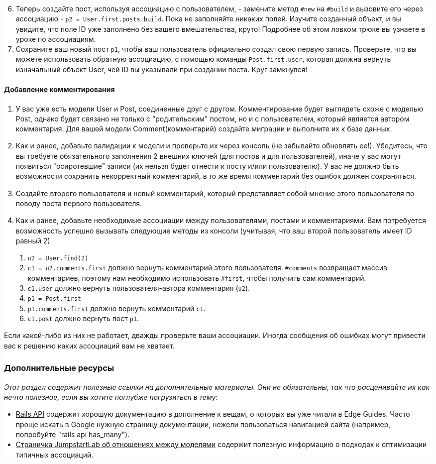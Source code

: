 6. Теперь создайте пост, используя ассоциацию с пользователем, - замените метод `#new` на `#build` и вызовите его через ассоциацию - `p2 = User.first.posts.build`. Пока не заполняйте никаких полей. Изучите созданный объект, и вы увидите, что поле ID уже заполнено без вашего вмешательства, круто! Подробнее об этом ловком трюке вы узнаете в уроке по ассоциациям.
7. Сохраните ваш новый пост `p1`, чтобы ваш пользователь официально создал свою первую запись. Проверьте, что вы можете использовать обратную ассоциацию, с помощью команды `Post.first.user`, которая должна вернуть изначальный объект User, чей ID вы указывали при создании поста. Круг замкнулся!

#### Добавление комментирования

1. У вас уже есть модели User и Post, соединенные друг с другом. Комментирование будет выглядеть схоже с моделью Post, однако будет связано не только с "родительским" постом, но и с пользователем, который является автором комментария. Для вашей модели Comment(комментарий) создайте миграции и выполните их к базе данных.
2. Как и ранее, добавьте валидации к модели и проверьте их через консоль (не забывайте обновлять ее!). Убедитесь, что вы требуете обязательного заполнения 2 внешних ключей (для постов и для пользователей), иначе у вас могут появиться "осиротевшие" записи (их нельзя будет отнести к посту и/или пользователю). У вас не должно быть возможности сохранить некорректный комментарий, в то же время комментарий без ошибок должен сохраняться.
3. Создайте второго пользователя и новый комментарий, который представляет собой мнение этого пользователя по поводу поста первого пользователя.
4. Как и ранее, добавьте необходимые ассоциации между пользователями, постами и комментариями. Вам потребуется возможность успешно вызывать следующие методы из консоли (учитывая, что ваш второй пользователь имеет ID равный 2)

   1. `u2 = User.find(2)`
   2. `c1 = u2.comments.first` должно вернуть комментарий этого пользователя. `#comments` возвращает массив комментариев, поэтому нам необходимо использовать `#first`, чтобы получить сам комментарий.
   3. `c1.user` должно вернуть пользователя-автора комментария (`u2`).
   4. `p1 = Post.first`
   5. `p1.comments.first` должно вернуть комментарий `c1`.
   6. `c1.post` должно вернуть пост `p1`.

Если какой-либо из них не работает, дважды проверьте ваши ассоциации. Иногда сообщения об ошибках могут привести вас к решению каких ассоциаций вам не хватает.

### Дополнительные ресурсы

_Этот раздел содержит полезные ссылки на дополнительные материалы. Они не обязательны, так что расценивайте их как нечто полезное, если вы хотите поглубже погрузиться в тему:_

- [Rails API](http://api.rubyonrails.org/classes/ActiveRecord/Associations/ClassMethods.html) содержит хорошую документацию в дополнение к вещам, о которых вы уже читали в Edge Guides. Часто проще искать в Google нужную страницу документации, нежели пользоваться навигацией сайта (например, попробуйте "rails api has_many").
- [Страничка JumpstartLab об отношениях между моделями](http://tutorials.jumpstartlab.com/topics/models/relationships.html) содержит полезную информацию о подходах к оптимизации типичных ассоциаций.
